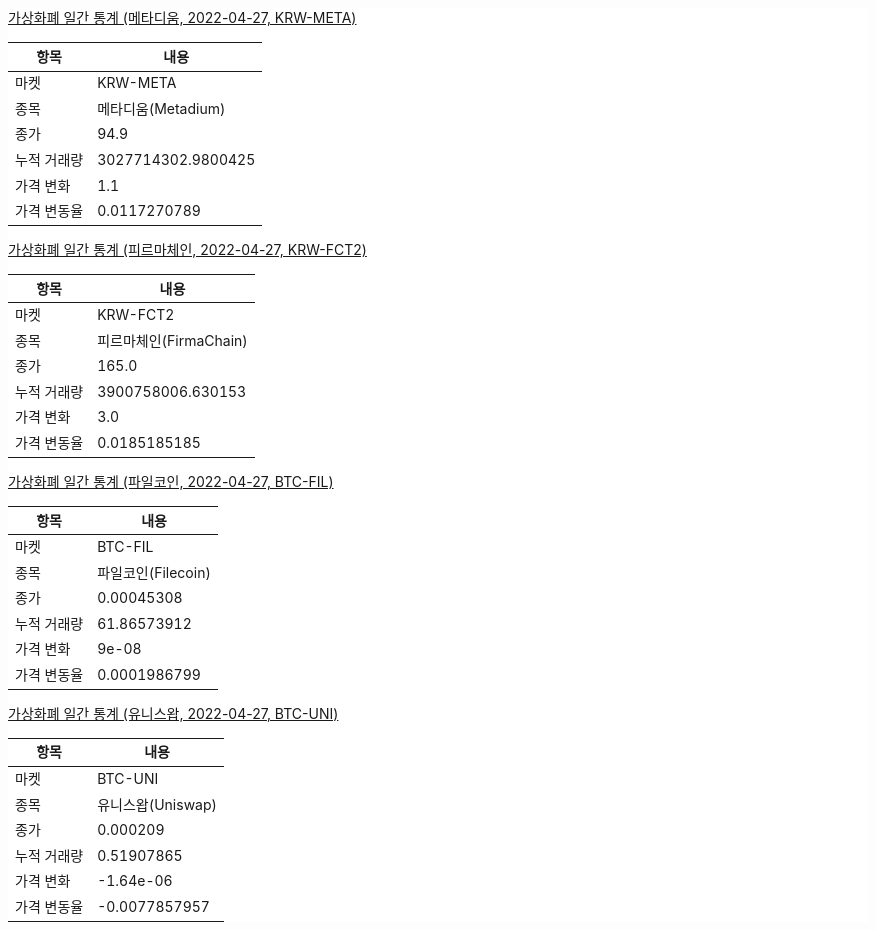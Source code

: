 
[가상화폐 일간 통계 (메타디움, 2022-04-27, KRW-META)](KRW-META-daily-candle-10days.html)

|항목|내용|
|--|--|
|마켓|KRW-META|
|종목|메타디움(Metadium)|
|종가|94.9|
|누적 거래량|3027714302.9800425|
|가격 변화|1.1|
|가격 변동율|0.0117270789|


[가상화폐 일간 통계 (피르마체인, 2022-04-27, KRW-FCT2)](KRW-FCT2-daily-candle-10days.html)

|항목|내용|
|--|--|
|마켓|KRW-FCT2|
|종목|피르마체인(FirmaChain)|
|종가|165.0|
|누적 거래량|3900758006.630153|
|가격 변화|3.0|
|가격 변동율|0.0185185185|


[가상화폐 일간 통계 (파일코인, 2022-04-27, BTC-FIL)](BTC-FIL-daily-candle-10days.html)

|항목|내용|
|--|--|
|마켓|BTC-FIL|
|종목|파일코인(Filecoin)|
|종가|0.00045308|
|누적 거래량|61.86573912|
|가격 변화|9e-08|
|가격 변동율|0.0001986799|


[가상화폐 일간 통계 (유니스왑, 2022-04-27, BTC-UNI)](BTC-UNI-daily-candle-10days.html)

|항목|내용|
|--|--|
|마켓|BTC-UNI|
|종목|유니스왑(Uniswap)|
|종가|0.000209|
|누적 거래량|0.51907865|
|가격 변화|-1.64e-06|
|가격 변동율|-0.0077857957|

